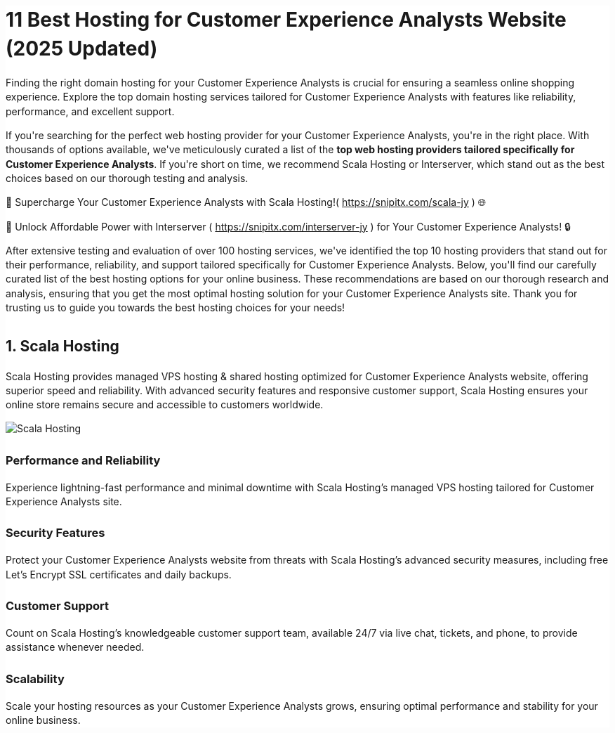 # 11 Best Hosting for Customer Experience Analysts Website (2025 Updated)

Finding the right domain hosting for your Customer Experience Analysts is crucial for ensuring a seamless online shopping experience. Explore the top domain hosting services tailored for Customer Experience Analysts with features like reliability, performance, and excellent support.

If you're searching for the perfect web hosting provider for your Customer Experience Analysts, you're in the right place. With thousands of options available, we've meticulously curated a list of the **top web hosting providers tailored specifically for Customer Experience Analysts**. If you're short on time, we recommend Scala Hosting or Interserver, which stand out as the best choices based on our thorough testing and analysis.

🚀 Supercharge Your Customer Experience Analysts with Scala Hosting!( https://snipitx.com/scala-jy ) 🌐 

💸 Unlock Affordable Power with Interserver ( https://snipitx.com/interserver-jy ) for Your Customer Experience Analysts! 🔒

After extensive testing and evaluation of over 100 hosting services, we've identified the top 10 hosting providers that stand out for their performance, reliability, and support tailored specifically for Customer Experience Analysts. Below, you'll find our carefully curated list of the best hosting options for your online business. These recommendations are based on our thorough research and analysis, ensuring that you get the most optimal hosting solution for your Customer Experience Analysts site. Thank you for trusting us to guide you towards the best hosting choices for your needs!

## 1. Scala Hosting

Scala Hosting provides managed VPS hosting & shared hosting optimized for Customer Experience Analysts website, offering superior speed and reliability. With advanced security features and responsive customer support, Scala Hosting ensures your online store remains secure and accessible to customers worldwide.

![Scala Hosting](https://i.imgur.com/uJ5JIK3.png "Scala Web Hosting")

### Performance and Reliability
Experience lightning-fast performance and minimal downtime with Scala Hosting’s managed VPS hosting tailored for Customer Experience Analysts site.

### Security Features
Protect your Customer Experience Analysts website from threats with Scala Hosting’s advanced security measures, including free Let’s Encrypt SSL certificates and daily backups.

### Customer Support
Count on Scala Hosting’s knowledgeable customer support team, available 24/7 via live chat, tickets, and phone, to provide assistance whenever needed.

### Scalability
Scale your hosting resources as your Customer Experience Analysts grows, ensuring optimal performance and stability for your online business.
